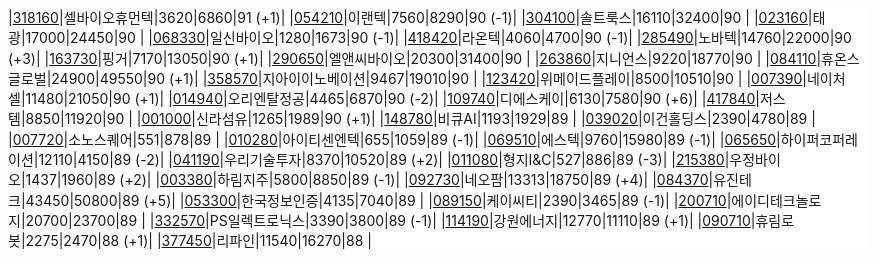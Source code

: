 |[318160](https://finance.daum.net/quotes/A318160)|셀바이오휴먼텍|3620|6860|91 (+1)|
|[054210](https://finance.daum.net/quotes/A054210)|이랜텍|7560|8290|90 (-1)|
|[304100](https://finance.daum.net/quotes/A304100)|솔트룩스|16110|32400|90 |
|[023160](https://finance.daum.net/quotes/A023160)|태광|17000|24450|90 |
|[068330](https://finance.daum.net/quotes/A068330)|일신바이오|1280|1673|90 (-1)|
|[418420](https://finance.daum.net/quotes/A418420)|라온텍|4060|4700|90 (-1)|
|[285490](https://finance.daum.net/quotes/A285490)|노바텍|14760|22000|90 (+3)|
|[163730](https://finance.daum.net/quotes/A163730)|핑거|7170|13050|90 (+1)|
|[290650](https://finance.daum.net/quotes/A290650)|엘앤씨바이오|20300|31400|90 |
|[263860](https://finance.daum.net/quotes/A263860)|지니언스|9220|18770|90 |
|[084110](https://finance.daum.net/quotes/A084110)|휴온스글로벌|24900|49550|90 (+1)|
|[358570](https://finance.daum.net/quotes/A358570)|지아이이노베이션|9467|19010|90 |
|[123420](https://finance.daum.net/quotes/A123420)|위메이드플레이|8500|10510|90 |
|[007390](https://finance.daum.net/quotes/A007390)|네이처셀|11480|21050|90 (+1)|
|[014940](https://finance.daum.net/quotes/A014940)|오리엔탈정공|4465|6870|90 (-2)|
|[109740](https://finance.daum.net/quotes/A109740)|디에스케이|6130|7580|90 (+6)|
|[417840](https://finance.daum.net/quotes/A417840)|저스템|8850|11920|90 |
|[001000](https://finance.daum.net/quotes/A001000)|신라섬유|1265|1989|90 (+1)|
|[148780](https://finance.daum.net/quotes/A148780)|비큐AI|1193|1929|89 |
|[039020](https://finance.daum.net/quotes/A039020)|이건홀딩스|2390|4780|89 |
|[007720](https://finance.daum.net/quotes/A007720)|소노스퀘어|551|878|89 |
|[010280](https://finance.daum.net/quotes/A010280)|아이티센엔텍|655|1059|89 (-1)|
|[069510](https://finance.daum.net/quotes/A069510)|에스텍|9760|15980|89 (-1)|
|[065650](https://finance.daum.net/quotes/A065650)|하이퍼코퍼레이션|12110|4150|89 (-2)|
|[041190](https://finance.daum.net/quotes/A041190)|우리기술투자|8370|10520|89 (+2)|
|[011080](https://finance.daum.net/quotes/A011080)|형지I&C|527|886|89 (-3)|
|[215380](https://finance.daum.net/quotes/A215380)|우정바이오|1437|1960|89 (+2)|
|[003380](https://finance.daum.net/quotes/A003380)|하림지주|5800|8850|89 (-1)|
|[092730](https://finance.daum.net/quotes/A092730)|네오팜|13313|18750|89 (+4)|
|[084370](https://finance.daum.net/quotes/A084370)|유진테크|43450|50800|89 (+5)|
|[053300](https://finance.daum.net/quotes/A053300)|한국정보인증|4135|7040|89 |
|[089150](https://finance.daum.net/quotes/A089150)|케이씨티|2390|3465|89 (-1)|
|[200710](https://finance.daum.net/quotes/A200710)|에이디테크놀로지|20700|23700|89 |
|[332570](https://finance.daum.net/quotes/A332570)|PS일렉트로닉스|3390|3800|89 (-1)|
|[114190](https://finance.daum.net/quotes/A114190)|강원에너지|12770|11110|89 (+1)|
|[090710](https://finance.daum.net/quotes/A090710)|휴림로봇|2275|2470|88 (+1)|
|[377450](https://finance.daum.net/quotes/A377450)|리파인|11540|16270|88 |